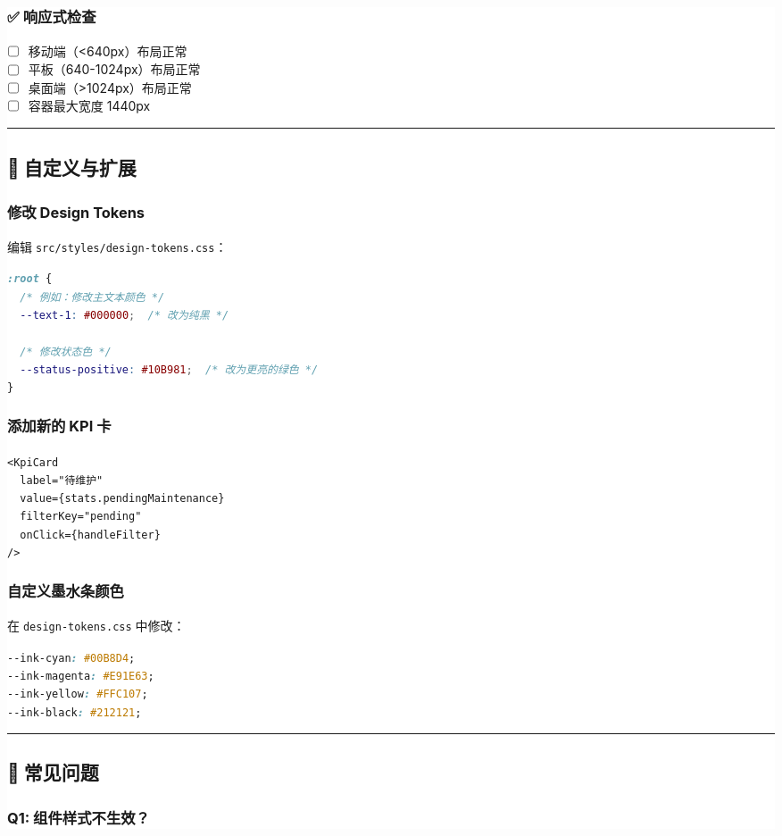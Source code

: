 ### ✅ 响应式检查
- [ ] 移动端（<640px）布局正常
- [ ] 平板（640-1024px）布局正常
- [ ] 桌面端（>1024px）布局正常
- [ ] 容器最大宽度 1440px

---

## 🔧 自定义与扩展

### 修改 Design Tokens

编辑 `src/styles/design-tokens.css`：

```css
:root {
  /* 例如：修改主文本颜色 */
  --text-1: #000000;  /* 改为纯黑 */

  /* 修改状态色 */
  --status-positive: #10B981;  /* 改为更亮的绿色 */
}
```

### 添加新的 KPI 卡

```tsx
<KpiCard
  label="待维护"
  value={stats.pendingMaintenance}
  filterKey="pending"
  onClick={handleFilter}
/>
```

### 自定义墨水条颜色

在 `design-tokens.css` 中修改：

```css
--ink-cyan: #00B8D4;
--ink-magenta: #E91E63;
--ink-yellow: #FFC107;
--ink-black: #212121;
```

---

## 🐛 常见问题

### Q1: 组件样式不生效？
